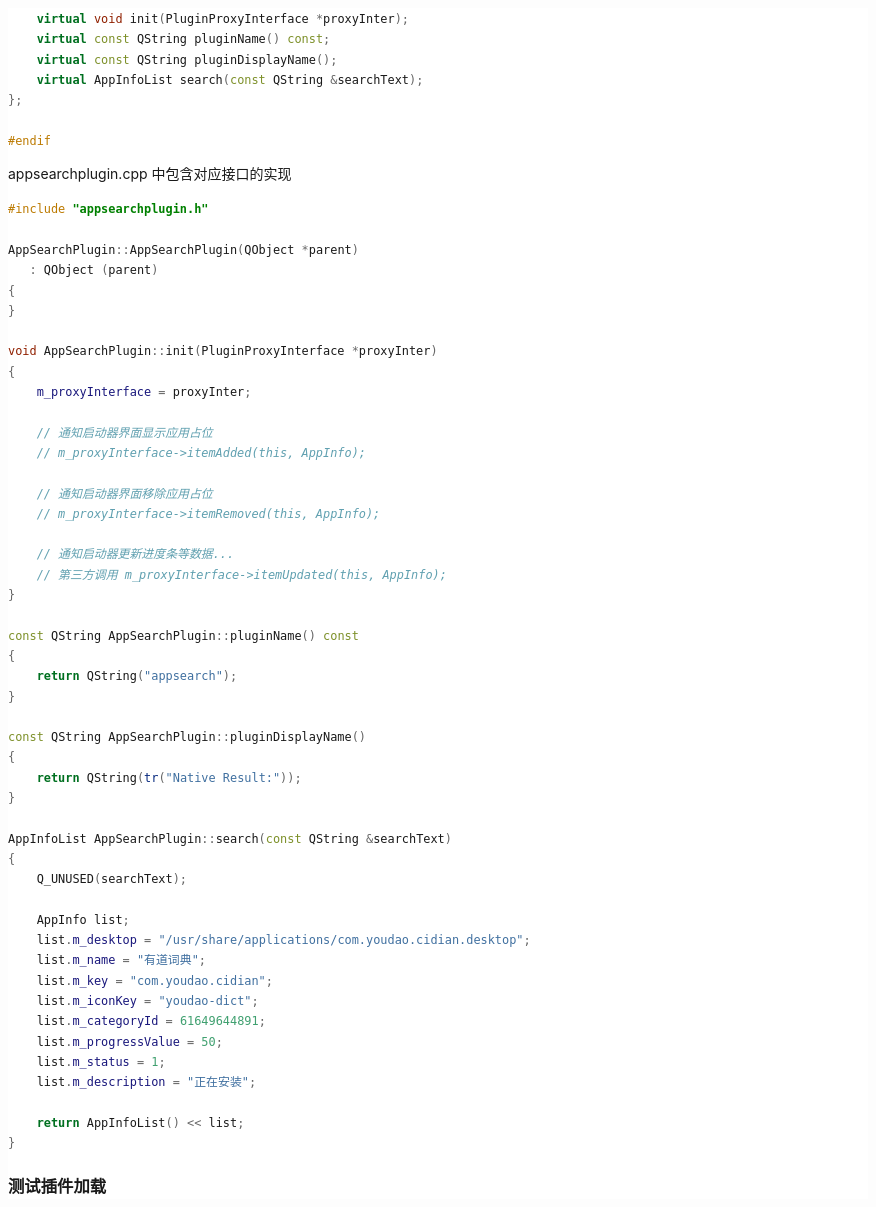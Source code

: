 ```cpp
    virtual void init(PluginProxyInterface *proxyInter);
    virtual const QString pluginName() const;
    virtual const QString pluginDisplayName();
    virtual AppInfoList search(const QString &searchText);
};

#endif
```
appsearchplugin.cpp 中包含对应接口的实现
```c++
#include "appsearchplugin.h"

AppSearchPlugin::AppSearchPlugin(QObject *parent)
   : QObject (parent)
{
}

void AppSearchPlugin::init(PluginProxyInterface *proxyInter)
{
    m_proxyInterface = proxyInter;
    
    // 通知启动器界面显示应用占位
    // m_proxyInterface->itemAdded(this, AppInfo);

    // 通知启动器界面移除应用占位
    // m_proxyInterface->itemRemoved(this, AppInfo);

    // 通知启动器更新进度条等数据...
    // 第三方调用 m_proxyInterface->itemUpdated(this, AppInfo);
}

const QString AppSearchPlugin::pluginName() const
{
    return QString("appsearch");
}

const QString AppSearchPlugin::pluginDisplayName()
{
    return QString(tr("Native Result:"));
}

AppInfoList AppSearchPlugin::search(const QString &searchText)
{
    Q_UNUSED(searchText);

    AppInfo list;
    list.m_desktop = "/usr/share/applications/com.youdao.cidian.desktop";
    list.m_name = "有道词典";
    list.m_key = "com.youdao.cidian";
    list.m_iconKey = "youdao-dict";
    list.m_categoryId = 61649644891;
    list.m_progressValue = 50;
    list.m_status = 1;
    list.m_description = "正在安装";

    return AppInfoList() << list;
}
```
### 测试插件加载
